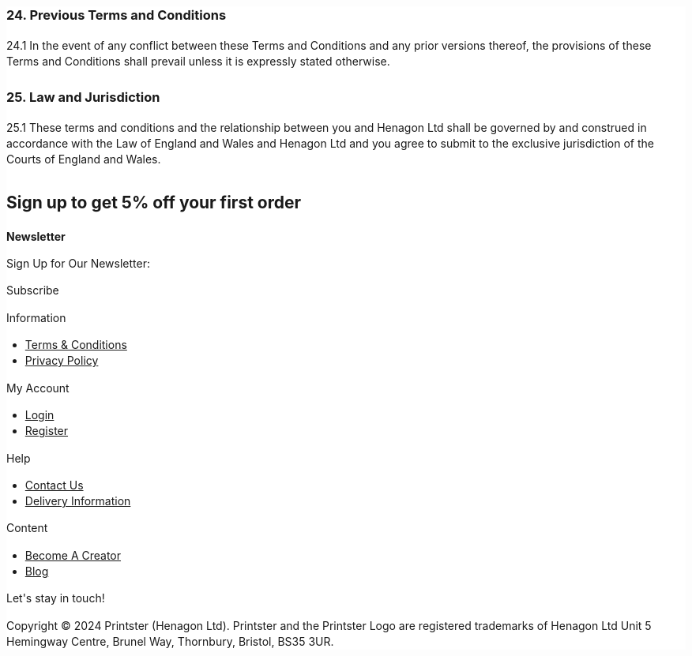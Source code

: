 ### **24\. Previous Terms and Conditions**

24.1 In the event of any conflict between these Terms and Conditions and any prior versions thereof, the provisions of these Terms and Conditions shall prevail unless it is expressly stated otherwise.

### **25\. Law and Jurisdiction**

25.1 These terms and conditions and the relationship between you and Henagon Ltd shall be governed by and construed in accordance with the Law of England and Wales and Henagon Ltd and you agree to submit to the exclusive jurisdiction of the Courts of England and Wales.

Sign up to get 5% off your first order
--------------------------------------

**Newsletter**

Sign Up for Our Newsletter: 

Subscribe

  

Information

* [Terms & Conditions](https://www.printster.co.uk/conditions)
* [Privacy Policy](https://www.printster.co.uk/privacy)

My Account

* [Login](https://www.printster.co.uk/customer/account/login/)
* [Register](https://www.printster.co.uk/customer/account/create/)

Help

* [Contact Us](https://www.printster.co.uk/contact)
* [Delivery Information](https://www.printster.co.uk/shipping-information)

Content

* [Become A Creator](https://www.printster.co.uk/become-a-creator)
* [Blog](https://www.printster.co.uk/blog/)

Let's stay in touch!

[](https://www.facebook.com/Printster.co.uk)[](https://twitter.com/printster_uk)[](https://www.instagram.com/printster_uk/)[](https://www.pinterest.co.uk/printstercouk/)

Copyright © 2024 Printster (Henagon Ltd). Printster and the Printster Logo are registered trademarks of Henagon Ltd Unit 5 Hemingway Centre, Brunel Way, Thornbury, Bristol, BS35 3UR.